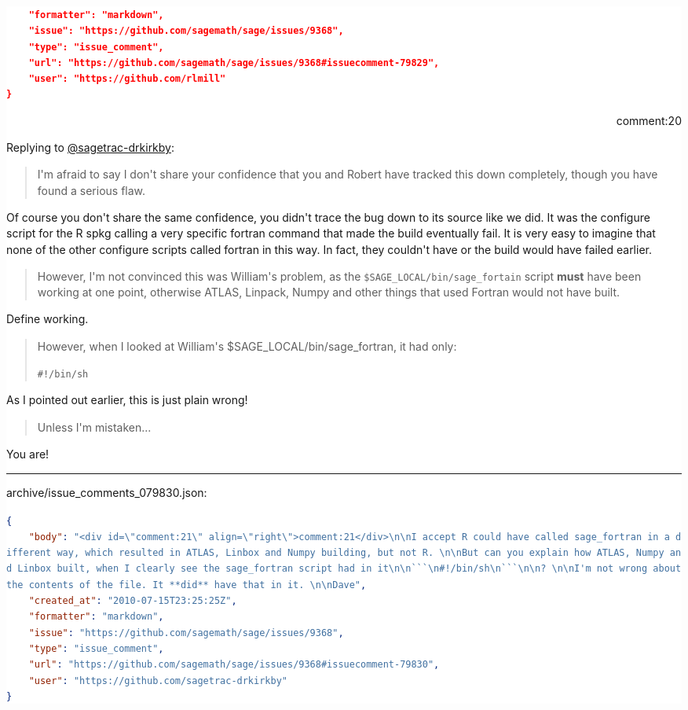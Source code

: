 ```json
    "formatter": "markdown",
    "issue": "https://github.com/sagemath/sage/issues/9368",
    "type": "issue_comment",
    "url": "https://github.com/sagemath/sage/issues/9368#issuecomment-79829",
    "user": "https://github.com/rlmill"
}
```

<div id="comment:20" align="right">comment:20</div>

Replying to [@sagetrac-drkirkby](#comment%3A18):
> I'm afraid to say I don't share your confidence that you and Robert have tracked this down completely, though you have found a serious flaw.

Of course you don't share the same confidence, you didn't trace the bug down to its source like we did. It was the configure script for the R spkg calling a very specific fortran command that made the build eventually fail. It is very easy to imagine that none of the other configure scripts called fortran in this way. In fact, they couldn't have or the build would have failed earlier.

> However, I'm not convinced this was William's problem, as the `$SAGE_LOCAL/bin/sage_fortain` script **must** have been working at one point, otherwise ATLAS, Linpack, Numpy and other things that used Fortran would not have built.

Define working.

> However, when I looked at William's $SAGE_LOCAL/bin/sage_fortran, it had only:
> 
> ```
> #!/bin/sh
> ```

As I pointed out earlier, this is just plain wrong!

> Unless I'm mistaken...

You are!



---

archive/issue_comments_079830.json:
```json
{
    "body": "<div id=\"comment:21\" align=\"right\">comment:21</div>\n\nI accept R could have called sage_fortran in a different way, which resulted in ATLAS, Linbox and Numpy building, but not R. \n\nBut can you explain how ATLAS, Numpy and Linbox built, when I clearly see the sage_fortran script had in it\n\n```\n#!/bin/sh\n```\n\n? \n\nI'm not wrong about the contents of the file. It **did** have that in it. \n\nDave",
    "created_at": "2010-07-15T23:25:25Z",
    "formatter": "markdown",
    "issue": "https://github.com/sagemath/sage/issues/9368",
    "type": "issue_comment",
    "url": "https://github.com/sagemath/sage/issues/9368#issuecomment-79830",
    "user": "https://github.com/sagetrac-drkirkby"
}
```
